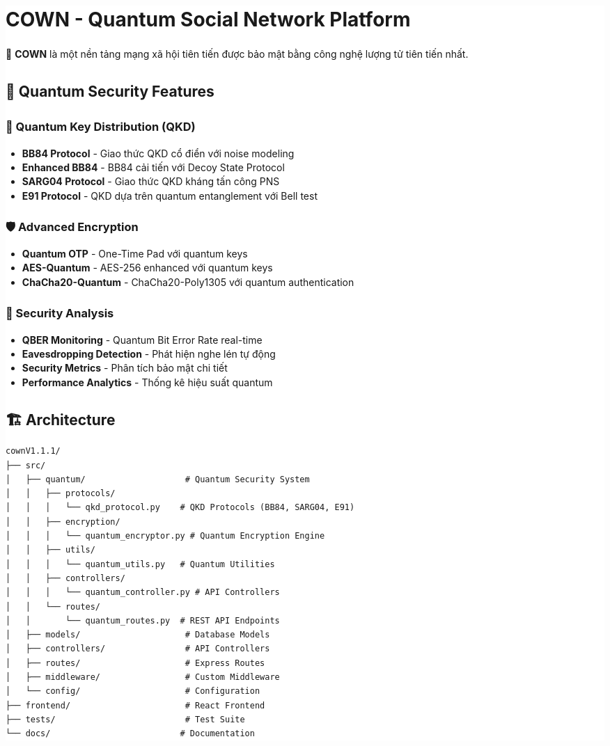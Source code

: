 # COWN - Quantum Social Network Platform

🚀 **COWN** là một nền tảng mạng xã hội tiên tiến được bảo mật bằng công nghệ lượng tử tiên tiến nhất.

## 🔬 Quantum Security Features

### 🔐 Quantum Key Distribution (QKD)
- **BB84 Protocol** - Giao thức QKD cổ điển với noise modeling
- **Enhanced BB84** - BB84 cải tiến với Decoy State Protocol
- **SARG04 Protocol** - Giao thức QKD kháng tấn công PNS
- **E91 Protocol** - QKD dựa trên quantum entanglement với Bell test

### 🛡️ Advanced Encryption
- **Quantum OTP** - One-Time Pad với quantum keys
- **AES-Quantum** - AES-256 enhanced với quantum keys
- **ChaCha20-Quantum** - ChaCha20-Poly1305 với quantum authentication

### 🔬 Security Analysis
- **QBER Monitoring** - Quantum Bit Error Rate real-time
- **Eavesdropping Detection** - Phát hiện nghe lén tự động
- **Security Metrics** - Phân tích bảo mật chi tiết
- **Performance Analytics** - Thống kê hiệu suất quantum

## 🏗️ Architecture

```
cownV1.1.1/
├── src/
│   ├── quantum/                    # Quantum Security System
│   │   ├── protocols/
│   │   │   └── qkd_protocol.py    # QKD Protocols (BB84, SARG04, E91)
│   │   ├── encryption/
│   │   │   └── quantum_encryptor.py # Quantum Encryption Engine
│   │   ├── utils/
│   │   │   └── quantum_utils.py   # Quantum Utilities
│   │   ├── controllers/
│   │   │   └── quantum_controller.py # API Controllers
│   │   └── routes/
│   │       └── quantum_routes.py  # REST API Endpoints
│   ├── models/                     # Database Models
│   ├── controllers/                # API Controllers
│   ├── routes/                     # Express Routes
│   ├── middleware/                 # Custom Middleware
│   └── config/                     # Configuration
├── frontend/                       # React Frontend
├── tests/                          # Test Suite
└── docs/                          # Documentation
```
